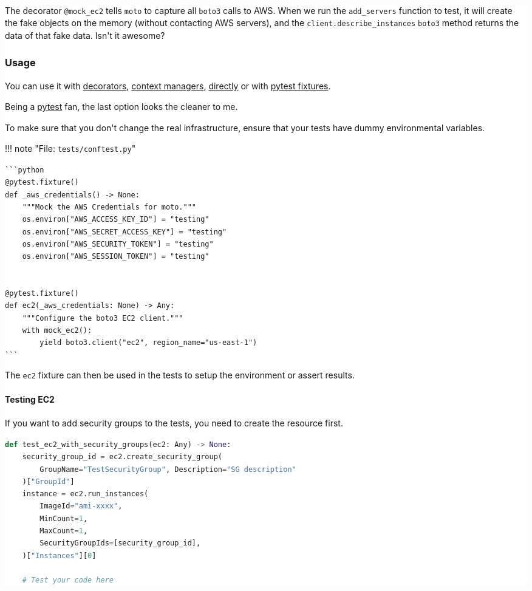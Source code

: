 The decorator `@mock_ec2` tells `moto` to capture all `boto3` calls to AWS. When
we run the `add_servers` function to test, it will create the fake objects on
the memory (without contacting AWS servers), and the `client.describe_instances`
`boto3` method returns the data of that fake data. Isn't it awesome?

### Usage

You can use it with [decorators](https://github.com/spulec/moto#decorator),
[context managers](https://github.com/spulec/moto#context-manager),
[directly](https://github.com/spulec/moto#raw-use) or with
[pytest fixtures](https://github.com/spulec/moto#very-important----recommended-usage).

Being a [pytest](pytest.md) fan, the last option looks the cleaner to me.

To make sure that you don't change the real infrastructure, ensure that your
tests have dummy environmental variables.

!!! note "File: `tests/conftest.py`"

    ```python
    @pytest.fixture()
    def _aws_credentials() -> None:
        """Mock the AWS Credentials for moto."""
        os.environ["AWS_ACCESS_KEY_ID"] = "testing"
        os.environ["AWS_SECRET_ACCESS_KEY"] = "testing"
        os.environ["AWS_SECURITY_TOKEN"] = "testing"
        os.environ["AWS_SESSION_TOKEN"] = "testing"


    @pytest.fixture()
    def ec2(_aws_credentials: None) -> Any:
        """Configure the boto3 EC2 client."""
        with mock_ec2():
            yield boto3.client("ec2", region_name="us-east-1")
    ```

The `ec2` fixture can then be used in the tests to setup the environment or
assert results.

#### Testing EC2

If you want to add security groups to the tests, you need to create the resource
first.

```python
def test_ec2_with_security_groups(ec2: Any) -> None:
    security_group_id = ec2.create_security_group(
        GroupName="TestSecurityGroup", Description="SG description"
    )["GroupId"]
    instance = ec2.run_instances(
        ImageId="ami-xxxx",
        MinCount=1,
        MaxCount=1,
        SecurityGroupIds=[security_group_id],
    )["Instances"][0]

    # Test your code here
```
